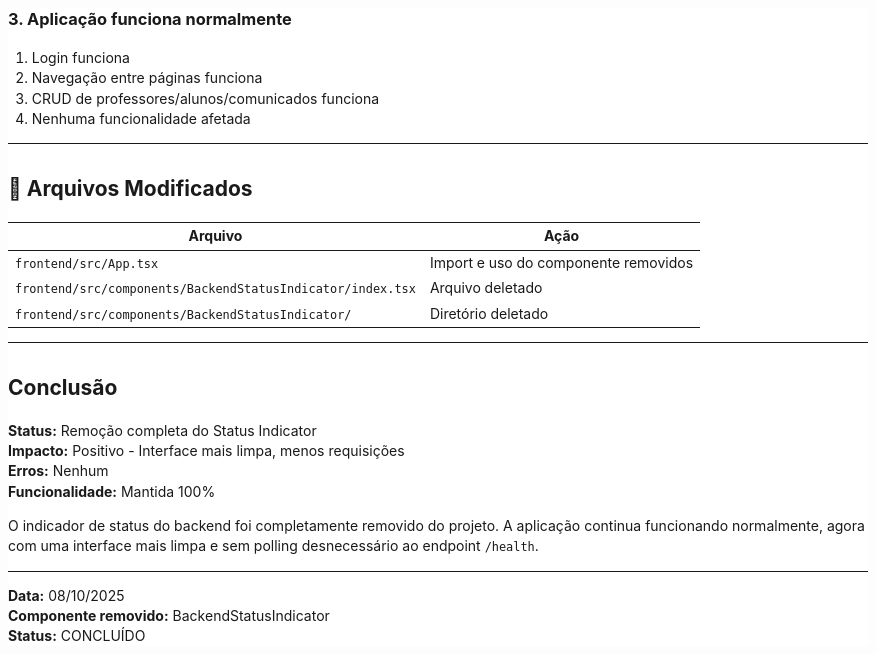 ### 3. Aplicação funciona normalmente

1. Login funciona
2. Navegação entre páginas funciona
3. CRUD de professores/alunos/comunicados funciona
4. Nenhuma funcionalidade afetada

---

## 📝 Arquivos Modificados

| Arquivo | Ação |
|---------|------|
| `frontend/src/App.tsx` | Import e uso do componente removidos |
| `frontend/src/components/BackendStatusIndicator/index.tsx` | Arquivo deletado |
| `frontend/src/components/BackendStatusIndicator/` | Diretório deletado |

---

## Conclusão

**Status:** Remoção completa do Status Indicator  
**Impacto:** Positivo - Interface mais limpa, menos requisições  
**Erros:** Nenhum  
**Funcionalidade:** Mantida 100%  

O indicador de status do backend foi completamente removido do projeto. A aplicação continua funcionando normalmente, agora com uma interface mais limpa e sem polling desnecessário ao endpoint `/health`.

---

**Data:** 08/10/2025  
**Componente removido:** BackendStatusIndicator  
**Status:** CONCLUÍDO
